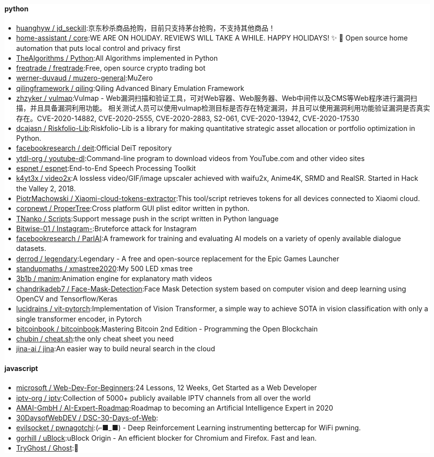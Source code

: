#### python
* [huanghyw / jd_seckill](https://github.com/huanghyw/jd_seckill):京东秒杀商品抢购，目前只支持茅台抢购，不支持其他商品！
* [home-assistant / core](https://github.com/home-assistant/core):WE ARE ON HOLIDAY. REVIEWS WILL TAKE A WHILE. HAPPY HOLIDAYS!
✨
🏡
Open source home automation that puts local control and privacy first
* [TheAlgorithms / Python](https://github.com/TheAlgorithms/Python):All Algorithms implemented in Python
* [freqtrade / freqtrade](https://github.com/freqtrade/freqtrade):Free, open source crypto trading bot
* [werner-duvaud / muzero-general](https://github.com/werner-duvaud/muzero-general):MuZero
* [qilingframework / qiling](https://github.com/qilingframework/qiling):Qiling Advanced Binary Emulation Framework
* [zhzyker / vulmap](https://github.com/zhzyker/vulmap):Vulmap - Web漏洞扫描和验证工具，可对Web容器、Web服务器、Web中间件以及CMS等Web程序进行漏洞扫描，并且具备漏洞利用功能。 相关测试人员可以使用vulmap检测目标是否存在特定漏洞，并且可以使用漏洞利用功能验证漏洞是否真实存在。CVE-2020-14882, CVE-2020-2555, CVE-2020-2883, S2-061, CVE-2020-13942, CVE-2020-17530
* [dcajasn / Riskfolio-Lib](https://github.com/dcajasn/Riskfolio-Lib):Riskfolio-Lib is a library for making quantitative strategic asset allocation or portfolio optimization in Python.
* [facebookresearch / deit](https://github.com/facebookresearch/deit):Official DeiT repository
* [ytdl-org / youtube-dl](https://github.com/ytdl-org/youtube-dl):Command-line program to download videos from YouTube.com and other video sites
* [espnet / espnet](https://github.com/espnet/espnet):End-to-End Speech Processing Toolkit
* [k4yt3x / video2x](https://github.com/k4yt3x/video2x):A lossless video/GIF/image upscaler achieved with waifu2x, Anime4K, SRMD and RealSR. Started in Hack the Valley 2, 2018.
* [PiotrMachowski / Xiaomi-cloud-tokens-extractor](https://github.com/PiotrMachowski/Xiaomi-cloud-tokens-extractor):This tool/script retrieves tokens for all devices connected to Xiaomi cloud.
* [corpnewt / ProperTree](https://github.com/corpnewt/ProperTree):Cross platform GUI plist editor written in python.
* [TNanko / Scripts](https://github.com/TNanko/Scripts):Support message push in the script written in Python language
* [Bitwise-01 / Instagram-](https://github.com/Bitwise-01/Instagram-):Bruteforce attack for Instagram
* [facebookresearch / ParlAI](https://github.com/facebookresearch/ParlAI):A framework for training and evaluating AI models on a variety of openly available dialogue datasets.
* [derrod / legendary](https://github.com/derrod/legendary):Legendary - A free and open-source replacement for the Epic Games Launcher
* [standupmaths / xmastree2020](https://github.com/standupmaths/xmastree2020):My 500 LED xmas tree
* [3b1b / manim](https://github.com/3b1b/manim):Animation engine for explanatory math videos
* [chandrikadeb7 / Face-Mask-Detection](https://github.com/chandrikadeb7/Face-Mask-Detection):Face Mask Detection system based on computer vision and deep learning using OpenCV and Tensorflow/Keras
* [lucidrains / vit-pytorch](https://github.com/lucidrains/vit-pytorch):Implementation of Vision Transformer, a simple way to achieve SOTA in vision classification with only a single transformer encoder, in Pytorch
* [bitcoinbook / bitcoinbook](https://github.com/bitcoinbook/bitcoinbook):Mastering Bitcoin 2nd Edition - Programming the Open Blockchain
* [chubin / cheat.sh](https://github.com/chubin/cheat.sh):the only cheat sheet you need
* [jina-ai / jina](https://github.com/jina-ai/jina):An easier way to build neural search in the cloud

#### javascript
* [microsoft / Web-Dev-For-Beginners](https://github.com/microsoft/Web-Dev-For-Beginners):24 Lessons, 12 Weeks, Get Started as a Web Developer
* [iptv-org / iptv](https://github.com/iptv-org/iptv):Collection of 5000+ publicly available IPTV channels from all over the world
* [AMAI-GmbH / AI-Expert-Roadmap](https://github.com/AMAI-GmbH/AI-Expert-Roadmap):Roadmap to becoming an Artificial Intelligence Expert in 2020
* [30DaysofWebDEV / DSC-30-Days-of-Web](https://github.com/30DaysofWebDEV/DSC-30-Days-of-Web):
* [evilsocket / pwnagotchi](https://github.com/evilsocket/pwnagotchi):(⌐■_■) - Deep Reinforcement Learning instrumenting bettercap for WiFi pwning.
* [gorhill / uBlock](https://github.com/gorhill/uBlock):uBlock Origin - An efficient blocker for Chromium and Firefox. Fast and lean.
* [TryGhost / Ghost](https://github.com/TryGhost/Ghost):👻